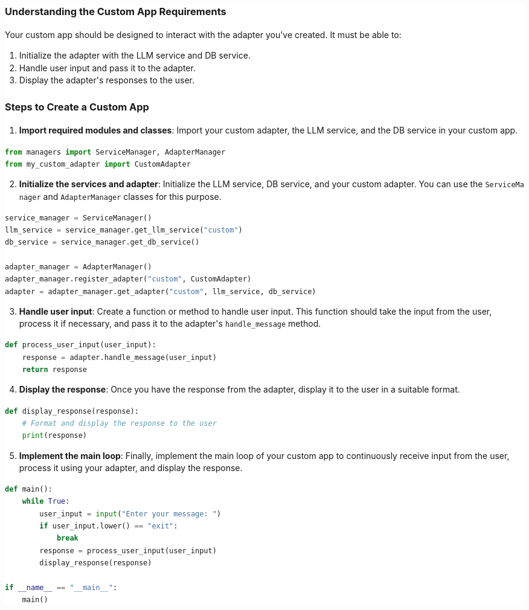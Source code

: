 ### Understanding the Custom App Requirements

Your custom app should be designed to interact with the adapter you've created. It must be able to:

1. Initialize the adapter with the LLM service and DB service.
2. Handle user input and pass it to the adapter.
3. Display the adapter's responses to the user.

### Steps to Create a Custom App

1. **Import required modules and classes**: Import your custom adapter, the LLM service, and the DB service in your custom app.

```python
from managers import ServiceManager, AdapterManager
from my_custom_adapter import CustomAdapter
```

2. **Initialize the services and adapter**: Initialize the LLM service, DB service, and your custom adapter. You can use the `ServiceManager` and `AdapterManager` classes for this purpose.

```python
service_manager = ServiceManager()
llm_service = service_manager.get_llm_service("custom")
db_service = service_manager.get_db_service()

adapter_manager = AdapterManager()
adapter_manager.register_adapter("custom", CustomAdapter)
adapter = adapter_manager.get_adapter("custom", llm_service, db_service)
```

3. **Handle user input**: Create a function or method to handle user input. This function should take the input from the user, process it if necessary, and pass it to the adapter's `handle_message` method.

```python
def process_user_input(user_input):
    response = adapter.handle_message(user_input)
    return response
```

4. **Display the response**: Once you have the response from the adapter, display it to the user in a suitable format.

```python
def display_response(response):
    # Format and display the response to the user
    print(response)
```

5. **Implement the main loop**: Finally, implement the main loop of your custom app to continuously receive input from the user, process it using your adapter, and display the response.

```python
def main():
    while True:
        user_input = input("Enter your message: ")
        if user_input.lower() == "exit":
            break
        response = process_user_input(user_input)
        display_response(response)

if __name__ == "__main__":
    main()
```
